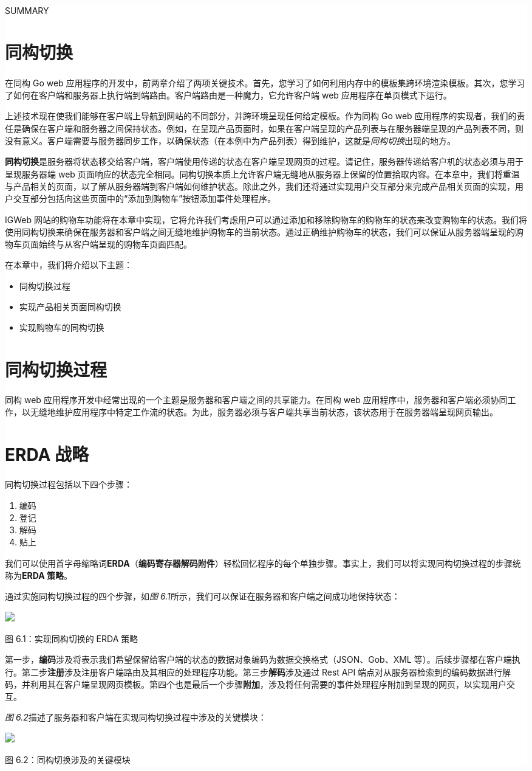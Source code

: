 SUMMARY

# 同构切换

在同构 Go web 应用程序的开发中，前两章介绍了两项关键技术。首先，您学习了如何利用内存中的模板集跨环境渲染模板。其次，您学习了如何在客户端和服务器上执行端到端路由。客户端路由是一种魔力，它允许客户端 web 应用程序在单页模式下运行。

上述技术现在使我们能够在客户端上导航到网站的不同部分，并跨环境呈现任何给定模板。作为同构 Go web 应用程序的实现者，我们的责任是确保在客户端和服务器之间保持状态。例如，在呈现产品页面时，如果在客户端呈现的产品列表与在服务器端呈现的产品列表不同，则没有意义。客户端需要与服务器同步工作，以确保状态（在本例中为产品列表）得到维护，这就是*同构切换*出现的地方。

**同构切换**是服务器将状态移交给客户端，客户端使用传递的状态在客户端呈现网页的过程。请记住，服务器传递给客户机的状态必须与用于呈现服务器端 web 页面响应的状态完全相同。同构切换本质上允许客户端无缝地从服务器上保留的位置拾取内容。在本章中，我们将重温与产品相关的页面，以了解从服务器端到客户端如何维护状态。除此之外，我们还将通过实现用户交互部分来完成产品相关页面的实现，用户交互部分包括向这些页面中的“添加到购物车”按钮添加事件处理程序。

IGWeb 网站的购物车功能将在本章中实现，它将允许我们考虑用户可以通过添加和移除购物车的购物车的状态来改变购物车的状态。我们将使用同构切换来确保在服务器和客户端之间无缝地维护购物车的当前状态。通过正确维护购物车的状态，我们可以保证从服务器端呈现的购物车页面始终与从客户端呈现的购物车页面匹配。

在本章中，我们将介绍以下主题：

*   同构切换过程
*   实现产品相关页面同构切换

*   实现购物车的同构切换

# 同构切换过程

同构 web 应用程序开发中经常出现的一个主题是服务器和客户端之间的共享能力。在同构 web 应用程序中，服务器和客户端必须协同工作，以无缝地维护应用程序中特定工作流的状态。为此，服务器必须与客户端共享当前状态，该状态用于在服务器端呈现网页输出。

# ERDA 战略

同构切换过程包括以下四个步骤：

1.  编码
2.  登记
3.  解码
4.  贴上

我们可以使用首字母缩略词**ERDA**（**编码寄存器解码附件**）轻松回忆程序的每个单独步骤。事实上，我们可以将实现同构切换过程的步骤统称为**ERDA 策略**。

通过实施同构切换过程的四个步骤，如*图 6.1*所示，我们可以保证在服务器和客户端之间成功地保持状态：

![](img/b775dd1b-10c7-4646-88b4-5fae1ef16669.png)

图 6.1：实现同构切换的 ERDA 策略

第一步，**编码**涉及将表示我们希望保留给客户端的状态的数据对象编码为数据交换格式（JSON、Gob、XML 等）。后续步骤都在客户端执行。第二步**注册**涉及注册客户端路由及其相应的处理程序功能。第三步**解码**涉及通过 Rest API 端点对从服务器检索到的编码数据进行解码，并利用其在客户端呈现网页模板。第四个也是最后一个步骤**附加**，涉及将任何需要的事件处理程序附加到呈现的网页，以实现用户交互。

*图 6.2*描述了服务器和客户端在实现同构切换过程中涉及的关键模块：

![](img/2acedc0f-703d-4bc2-bcf3-8a6b05c716b0.png)

图 6.2：同构切换涉及的关键模块
